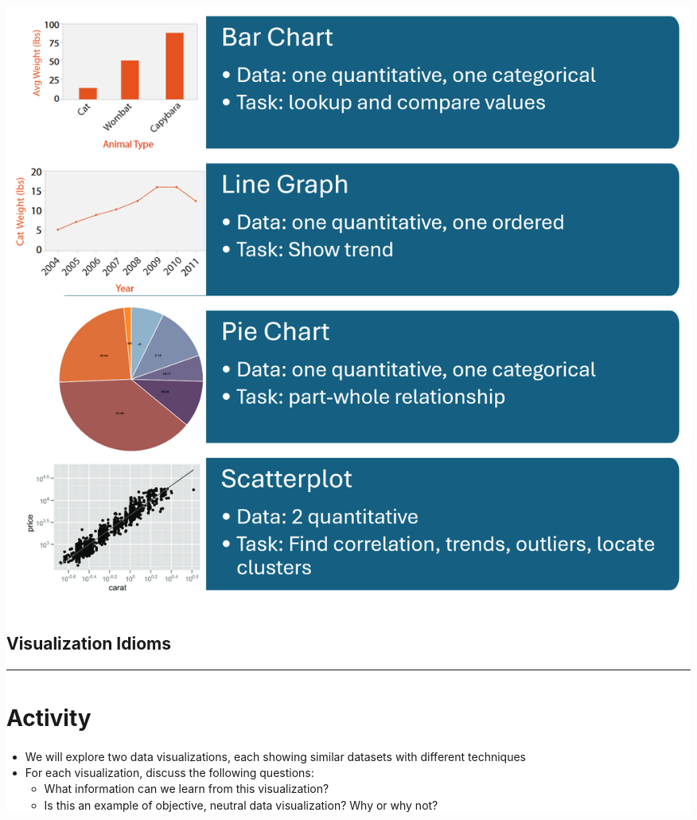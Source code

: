 ![bg right:70% h:700](./images/04_visualization_idioms.png)

## Visualization Idioms



---

# Activity

- We will explore two data visualizations, each showing similar datasets with different techniques
- For each visualization, discuss the following questions:
    - What information can we learn from this visualization?
    - Is this an example of objective, neutral data visualization? Why or why not?
